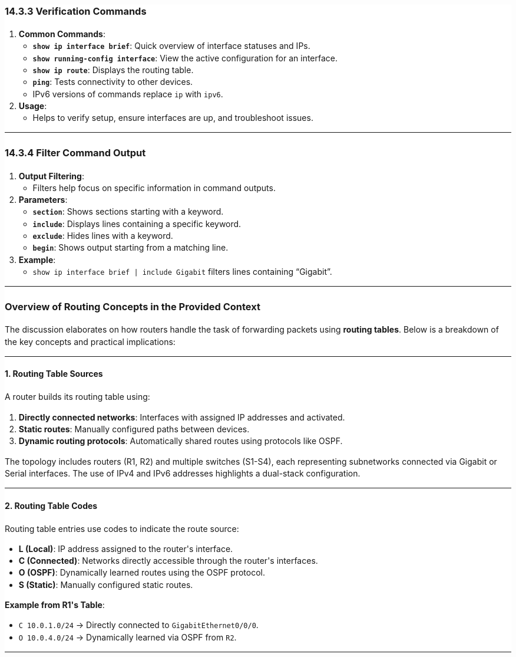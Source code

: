 ### **14.3.3 Verification Commands**
1. **Common Commands**:
   - **`show ip interface brief`**: Quick overview of interface statuses and IPs.
   - **`show running-config interface`**: View the active configuration for an interface.
   - **`show ip route`**: Displays the routing table.
   - **`ping`**: Tests connectivity to other devices.
   - IPv6 versions of commands replace `ip` with `ipv6`.
2. **Usage**:
   - Helps to verify setup, ensure interfaces are up, and troubleshoot issues.

---

### **14.3.4 Filter Command Output**
1. **Output Filtering**:
   - Filters help focus on specific information in command outputs.
2. **Parameters**:
   - **`section`**: Shows sections starting with a keyword.
   - **`include`**: Displays lines containing a specific keyword.
   - **`exclude`**: Hides lines with a keyword.
   - **`begin`**: Shows output starting from a matching line.
3. **Example**:
   - `show ip interface brief | include Gigabit` filters lines containing “Gigabit”.

---

### Overview of Routing Concepts in the Provided Context

The discussion elaborates on how routers handle the task of forwarding packets using **routing tables**. Below is a breakdown of the key concepts and practical implications:

---

#### **1. Routing Table Sources**
A router builds its routing table using:
1. **Directly connected networks**: Interfaces with assigned IP addresses and activated.
2. **Static routes**: Manually configured paths between devices.
3. **Dynamic routing protocols**: Automatically shared routes using protocols like OSPF.

The topology includes routers (R1, R2) and multiple switches (S1-S4), each representing subnetworks connected via Gigabit or Serial interfaces. The use of IPv4 and IPv6 addresses highlights a dual-stack configuration.

---

#### **2. Routing Table Codes**
Routing table entries use codes to indicate the route source:
- **L (Local)**: IP address assigned to the router's interface.
- **C (Connected)**: Networks directly accessible through the router's interfaces.
- **O (OSPF)**: Dynamically learned routes using the OSPF protocol.
- **S (Static)**: Manually configured static routes.

**Example from R1's Table**:
- `C 10.0.1.0/24` → Directly connected to `GigabitEthernet0/0/0`.
- `O 10.0.4.0/24` → Dynamically learned via OSPF from `R2`.

---